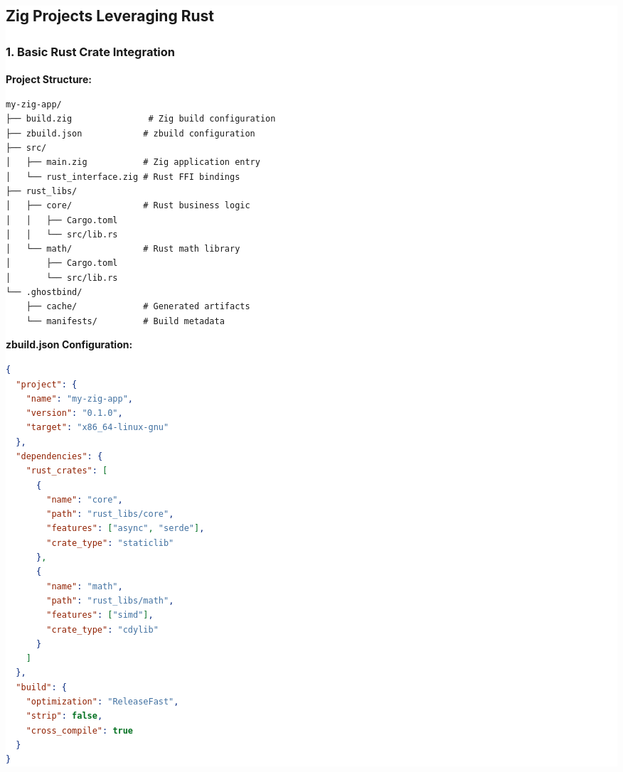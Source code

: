 ## Zig Projects Leveraging Rust

### 1. Basic Rust Crate Integration

**Project Structure:**
```
my-zig-app/
├── build.zig               # Zig build configuration
├── zbuild.json            # zbuild configuration
├── src/
│   ├── main.zig           # Zig application entry
│   └── rust_interface.zig # Rust FFI bindings
├── rust_libs/
│   ├── core/              # Rust business logic
│   │   ├── Cargo.toml
│   │   └── src/lib.rs
│   └── math/              # Rust math library
│       ├── Cargo.toml
│       └── src/lib.rs
└── .ghostbind/
    ├── cache/             # Generated artifacts
    └── manifests/         # Build metadata
```

**zbuild.json Configuration:**
```json
{
  "project": {
    "name": "my-zig-app",
    "version": "0.1.0",
    "target": "x86_64-linux-gnu"
  },
  "dependencies": {
    "rust_crates": [
      {
        "name": "core",
        "path": "rust_libs/core",
        "features": ["async", "serde"],
        "crate_type": "staticlib"
      },
      {
        "name": "math",
        "path": "rust_libs/math",
        "features": ["simd"],
        "crate_type": "cdylib"
      }
    ]
  },
  "build": {
    "optimization": "ReleaseFast",
    "strip": false,
    "cross_compile": true
  }
}
```
